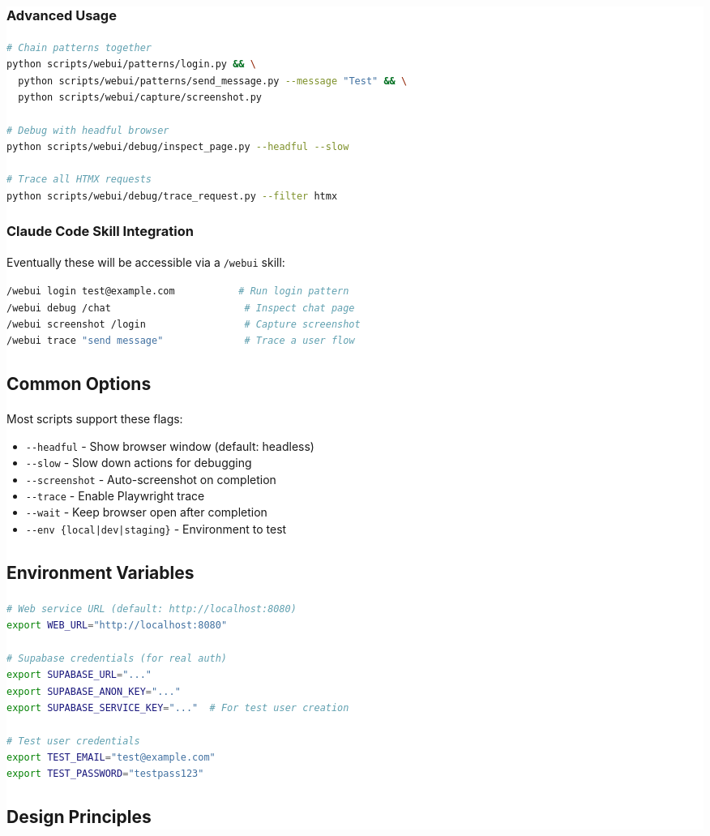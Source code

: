 ### Advanced Usage
```bash
# Chain patterns together
python scripts/webui/patterns/login.py && \
  python scripts/webui/patterns/send_message.py --message "Test" && \
  python scripts/webui/capture/screenshot.py

# Debug with headful browser
python scripts/webui/debug/inspect_page.py --headful --slow

# Trace all HTMX requests
python scripts/webui/debug/trace_request.py --filter htmx
```

### Claude Code Skill Integration

Eventually these will be accessible via a `/webui` skill:

```bash
/webui login test@example.com           # Run login pattern
/webui debug /chat                       # Inspect chat page
/webui screenshot /login                 # Capture screenshot
/webui trace "send message"              # Trace a user flow
```

## Common Options

Most scripts support these flags:

- `--headful` - Show browser window (default: headless)
- `--slow` - Slow down actions for debugging
- `--screenshot` - Auto-screenshot on completion
- `--trace` - Enable Playwright trace
- `--wait` - Keep browser open after completion
- `--env {local|dev|staging}` - Environment to test

## Environment Variables

```bash
# Web service URL (default: http://localhost:8080)
export WEB_URL="http://localhost:8080"

# Supabase credentials (for real auth)
export SUPABASE_URL="..."
export SUPABASE_ANON_KEY="..."
export SUPABASE_SERVICE_KEY="..."  # For test user creation

# Test user credentials
export TEST_EMAIL="test@example.com"
export TEST_PASSWORD="testpass123"
```

## Design Principles
